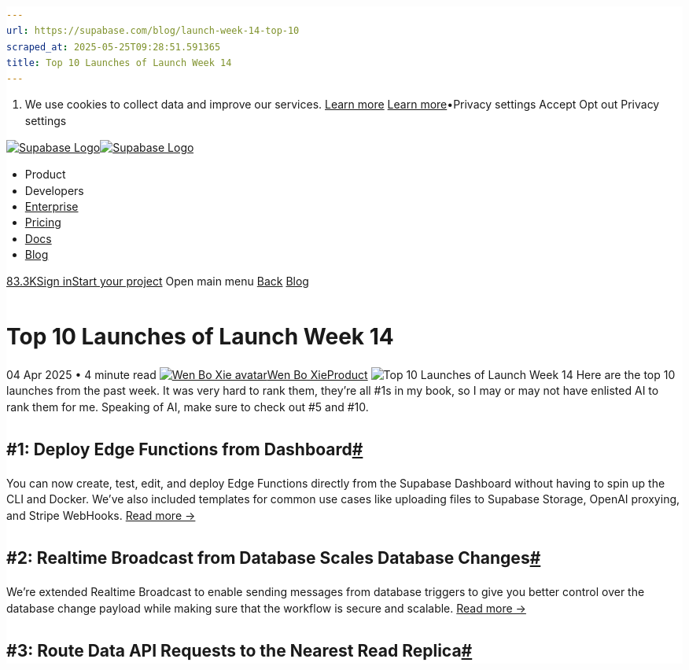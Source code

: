 ```yaml
---
url: https://supabase.com/blog/launch-week-14-top-10
scraped_at: 2025-05-25T09:28:51.591365
title: Top 10 Launches of Launch Week 14
---
```


  1. We use cookies to collect data and improve our services. [Learn more](https://supabase.com/privacy#8-cookies-and-similar-technologies-used-on-our-european-services)
[Learn more](https://supabase.com/privacy#8-cookies-and-similar-technologies-used-on-our-european-services)•Privacy settings
Accept Opt out Privacy settings


[![Supabase Logo](https://supabase.com/_next/image?url=https%3A%2F%2Ffrontend-assets.supabase.com%2Fwww%2Fd218d9190b87%2F_next%2Fstatic%2Fmedia%2Fsupabase-logo-wordmark--light.daaeffd3.png&w=256&q=75&dpl=dpl_9xPTPeSUKoDuygMmT5sPj6DB4mgG)![Supabase Logo](https://supabase.com/_next/image?url=https%3A%2F%2Ffrontend-assets.supabase.com%2Fwww%2Fd218d9190b87%2F_next%2Fstatic%2Fmedia%2Fsupabase-logo-wordmark--dark.b36ebb5f.png&w=256&q=75&dpl=dpl_9xPTPeSUKoDuygMmT5sPj6DB4mgG)](https://supabase.com/)
  * Product 
  * Developers 
  * [Enterprise](https://supabase.com/enterprise)
  * [Pricing](https://supabase.com/pricing)
  * [Docs](https://supabase.com/docs)
  * [Blog](https://supabase.com/blog)


[83.3K](https://github.com/supabase/supabase)[Sign in](https://supabase.com/dashboard)[Start your project](https://supabase.com/dashboard)
Open main menu
[Back](https://supabase.com/blog)
[Blog](https://supabase.com/blog)
# Top 10 Launches of Launch Week 14
04 Apr 2025
•
4 minute read
[![Wen Bo Xie avatar](https://supabase.com/_next/image?url=https%3A%2F%2Fgithub.com%2Fw3b6x9.png&w=96&q=75&dpl=dpl_9xPTPeSUKoDuygMmT5sPj6DB4mgG)Wen Bo XieProduct](https://twitter.com/wenboxie)
![Top 10 Launches of Launch Week 14](https://supabase.com/_next/image?url=%2Fimages%2Fblog%2Flaunch-week-14%2Fwrap-up%2Fthumb.png&w=3840&q=100&dpl=dpl_9xPTPeSUKoDuygMmT5sPj6DB4mgG)
Here are the top 10 launches from the past week.
It was very hard to rank them, they’re all #1s in my book, so I may or may not have enlisted AI to rank them for me. Speaking of AI, make sure to check out #5 and #10.
## #1: Deploy Edge Functions from Dashboard[#](https://supabase.com/blog/launch-week-14-top-10#1-deploy-edge-functions-from-dashboard)
You can now create, test, edit, and deploy Edge Functions directly from the Supabase Dashboard without having to spin up the CLI and Docker. We’ve also included templates for common use cases like uploading files to Supabase Storage, OpenAI proxying, and Stripe WebHooks.
[Read more →](https://supabase.com/blog/supabase-edge-functions-deploy-dashboard-deno-2-1)
## #2: Realtime Broadcast from Database Scales Database Changes[#](https://supabase.com/blog/launch-week-14-top-10#2-realtime-broadcast-from-database-scales-database-changes)
We’re extended Realtime Broadcast to enable sending messages from database triggers to give you better control over the database change payload while making sure that the workflow is secure and scalable.
[Read more →](https://supabase.com/blog/realtime-broadcast-from-database)
## #3: Route Data API Requests to the Nearest Read Replica[#](https://supabase.com/blog/launch-week-14-top-10#3-route-data-api-requests-to-the-nearest-read-replica)